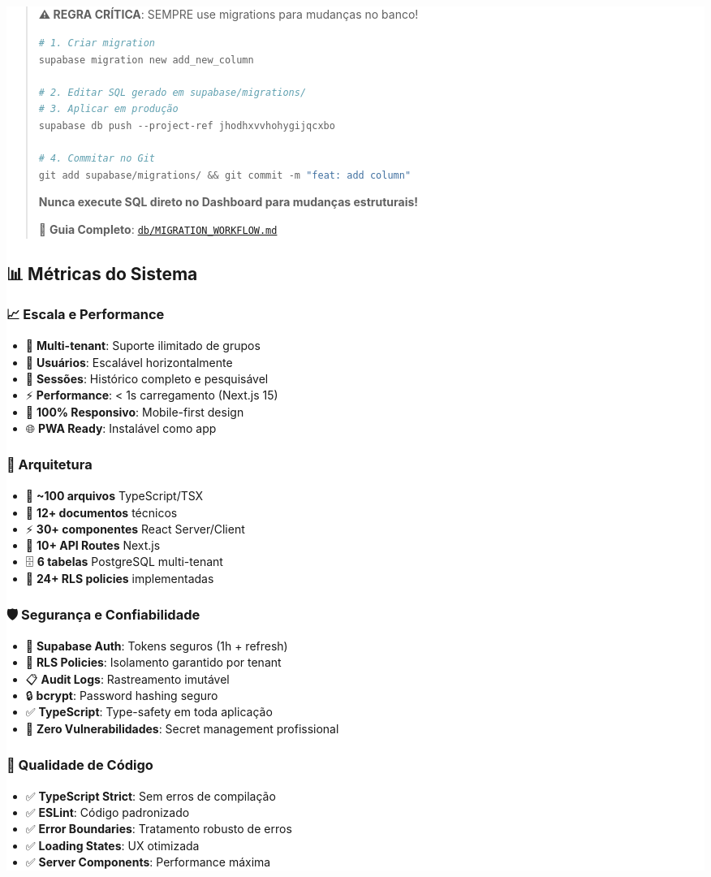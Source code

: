 > **⚠️ REGRA CRÍTICA**: SEMPRE use migrations para mudanças no banco!
> 
> ```powershell
> # 1. Criar migration
> supabase migration new add_new_column
> 
> # 2. Editar SQL gerado em supabase/migrations/
> # 3. Aplicar em produção
> supabase db push --project-ref jhodhxvvhohygijqcxbo
> 
> # 4. Commitar no Git
> git add supabase/migrations/ && git commit -m "feat: add column"
> ```
> 
> **Nunca execute SQL direto no Dashboard para mudanças estruturais!**
> 
> 📖 **Guia Completo**: [`db/MIGRATION_WORKFLOW.md`](./db/MIGRATION_WORKFLOW.md)

## 📊 **Métricas do Sistema**

### **📈 Escala e Performance**
- 🏢 **Multi-tenant**: Suporte ilimitado de grupos
- 👥 **Usuários**: Escalável horizontalmente
- 🎰 **Sessões**: Histórico completo e pesquisável
- ⚡ **Performance**: < 1s carregamento (Next.js 15)
- 📱 **100% Responsivo**: Mobile-first design
- 🌐 **PWA Ready**: Instalável como app

### **🔧 Arquitetura**
- 📁 **~100 arquivos** TypeScript/TSX
- 🎯 **12+ documentos** técnicos
- ⚡ **30+ componentes** React Server/Client
- 🔧 **10+ API Routes** Next.js
- 🗄️ **6 tabelas** PostgreSQL multi-tenant
- 🔐 **24+ RLS policies** implementadas

### **🛡️ Segurança e Confiabilidade**
- 🔐 **Supabase Auth**: Tokens seguros (1h + refresh)
- 🏢 **RLS Policies**: Isolamento garantido por tenant
- 📋 **Audit Logs**: Rastreamento imutável
- 🔒 **bcrypt**: Password hashing seguro
- ✅ **TypeScript**: Type-safety em toda aplicação
- 🚫 **Zero Vulnerabilidades**: Secret management profissional

### **🎯 Qualidade de Código**
- ✅ **TypeScript Strict**: Sem erros de compilação
- ✅ **ESLint**: Código padronizado
- ✅ **Error Boundaries**: Tratamento robusto de erros
- ✅ **Loading States**: UX otimizada
- ✅ **Server Components**: Performance máxima
